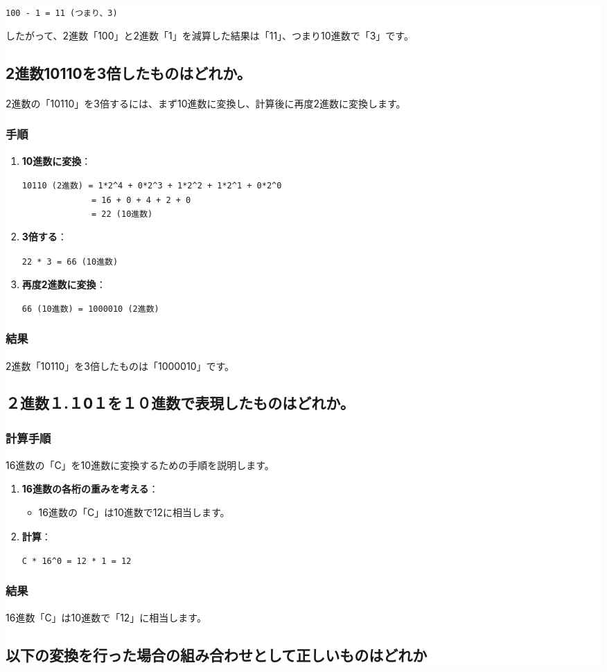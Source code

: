 ```
100 - 1 = 11 (つまり、3)
```

したがって、2進数「100」と2進数「1」を減算した結果は「11」、つまり10進数で「3」です。

## 2進数10110を3倍したものはどれか。

2進数の「10110」を3倍するには、まず10進数に変換し、計算後に再度2進数に変換します。

### 手順

1. **10進数に変換**：

   ```
   10110 (2進数) = 1*2^4 + 0*2^3 + 1*2^2 + 1*2^1 + 0*2^0
                 = 16 + 0 + 4 + 2 + 0
                 = 22 (10進数)
   ```

2. **3倍する**：

   ```
   22 * 3 = 66 (10進数)
   ```

3. **再度2進数に変換**：
   ```
   66 (10進数) = 1000010 (2進数)
   ```

### 結果

2進数「10110」を3倍したものは「1000010」です。

## ２進数１.１0１を１０進数で表現したものはどれか。

### 計算手順

16進数の「C」を10進数に変換するための手順を説明します。

1. **16進数の各桁の重みを考える**：

   - 16進数の「C」は10進数で12に相当します。

2. **計算**：
   ```
   C * 16^0 = 12 * 1 = 12
   ```

### 結果

16進数「C」は10進数で「12」に相当します。

## 以下の変換を行った場合の組み合わせとして正しいものはどれか
